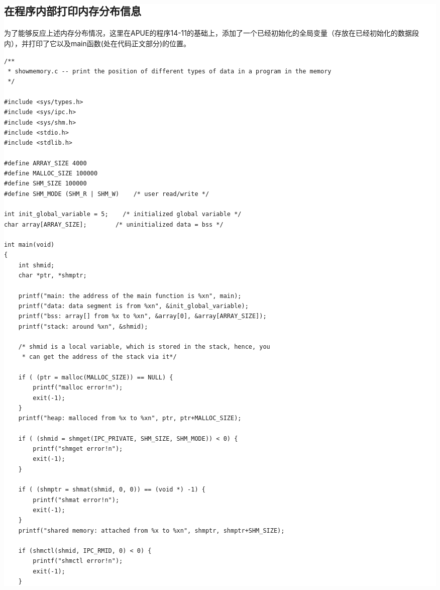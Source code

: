 
## 在程序内部打印内存分布信息

为了能够反应上述内存分布情况，这里在APUE的程序14-11的基础上，添加了一个已经初始化的全局变量（存放在已经初始化的数据段内），并打印了它以及main函数(处在代码正文部分)的位置。

    /**
     * showmemory.c -- print the position of different types of data in a program in the memory
     */

    #include <sys/types.h>
    #include <sys/ipc.h>
    #include <sys/shm.h>
    #include <stdio.h>
    #include <stdlib.h>

    #define ARRAY_SIZE 4000
    #define MALLOC_SIZE 100000
    #define SHM_SIZE 100000
    #define SHM_MODE (SHM_R | SHM_W)    /* user read/write */

    int init_global_variable = 5;    /* initialized global variable */
    char array[ARRAY_SIZE];        /* uninitialized data = bss */

    int main(void)
    {
        int shmid;
        char *ptr, *shmptr;

        printf("main: the address of the main function is %xn", main);
        printf("data: data segment is from %xn", &init_global_variable);
        printf("bss: array[] from %x to %xn", &array[0], &array[ARRAY_SIZE]);
        printf("stack: around %xn", &shmid);   
       
        /* shmid is a local variable, which is stored in the stack, hence, you
         * can get the address of the stack via it*/

        if ( (ptr = malloc(MALLOC_SIZE)) == NULL) {
            printf("malloc error!n");
            exit(-1);
        }
        printf("heap: malloced from %x to %xn", ptr, ptr+MALLOC_SIZE);

        if ( (shmid = shmget(IPC_PRIVATE, SHM_SIZE, SHM_MODE)) < 0) {
            printf("shmget error!n");
            exit(-1);
        }

        if ( (shmptr = shmat(shmid, 0, 0)) == (void *) -1) {
            printf("shmat error!n");
            exit(-1);
        }
        printf("shared memory: attached from %x to %xn", shmptr, shmptr+SHM_SIZE);

        if (shmctl(shmid, IPC_RMID, 0) < 0) {
            printf("shmctl error!n");
            exit(-1);
        }


 [2]: http://tinylab.org
 [3]: /open-c-book/
 [4]: http://weibo.com/tinylaborg